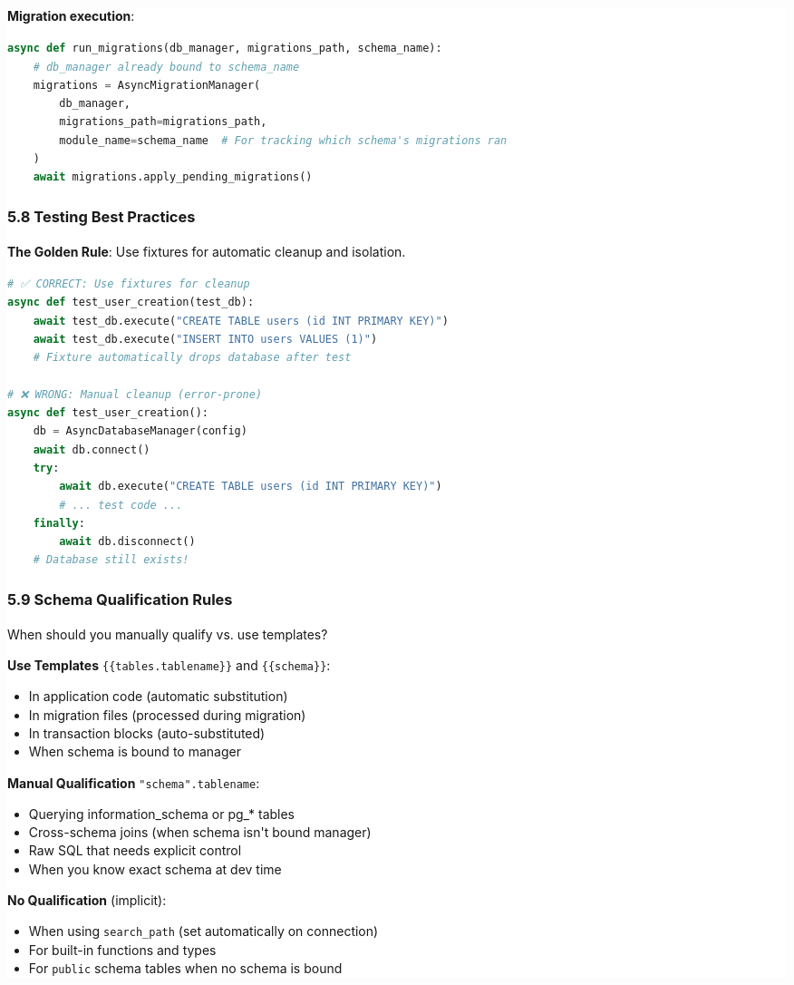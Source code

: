 **Migration execution**:

```python
async def run_migrations(db_manager, migrations_path, schema_name):
    # db_manager already bound to schema_name
    migrations = AsyncMigrationManager(
        db_manager,
        migrations_path=migrations_path,
        module_name=schema_name  # For tracking which schema's migrations ran
    )
    await migrations.apply_pending_migrations()
```

### 5.8 Testing Best Practices

**The Golden Rule**: Use fixtures for automatic cleanup and isolation.

```python
# ✅ CORRECT: Use fixtures for cleanup
async def test_user_creation(test_db):
    await test_db.execute("CREATE TABLE users (id INT PRIMARY KEY)")
    await test_db.execute("INSERT INTO users VALUES (1)")
    # Fixture automatically drops database after test

# ❌ WRONG: Manual cleanup (error-prone)
async def test_user_creation():
    db = AsyncDatabaseManager(config)
    await db.connect()
    try:
        await db.execute("CREATE TABLE users (id INT PRIMARY KEY)")
        # ... test code ...
    finally:
        await db.disconnect()
    # Database still exists!
```

### 5.9 Schema Qualification Rules

When should you manually qualify vs. use templates?

**Use Templates** `{{tables.tablename}}` and `{{schema}}`:
- In application code (automatic substitution)
- In migration files (processed during migration)
- In transaction blocks (auto-substituted)
- When schema is bound to manager

**Manual Qualification** `"schema".tablename`:
- Querying information_schema or pg_* tables
- Cross-schema joins (when schema isn't bound manager)
- Raw SQL that needs explicit control
- When you know exact schema at dev time

**No Qualification** (implicit):
- When using `search_path` (set automatically on connection)
- For built-in functions and types
- For `public` schema tables when no schema is bound
